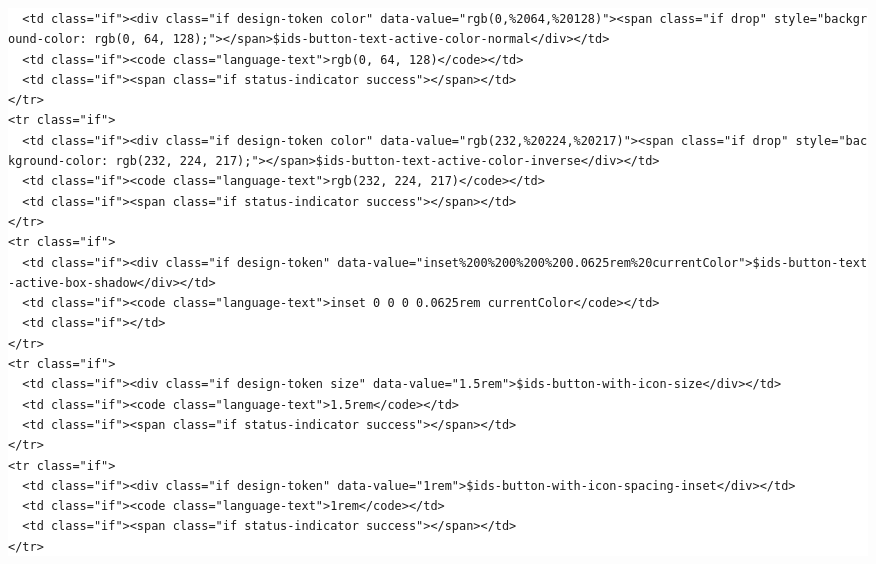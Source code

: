       <td class="if"><div class="if design-token color" data-value="rgb(0,%2064,%20128)"><span class="if drop" style="background-color: rgb(0, 64, 128);"></span>$ids-button-text-active-color-normal</div></td>
      <td class="if"><code class="language-text">rgb(0, 64, 128)</code></td>
      <td class="if"><span class="if status-indicator success"></span></td>
    </tr>
    <tr class="if">
      <td class="if"><div class="if design-token color" data-value="rgb(232,%20224,%20217)"><span class="if drop" style="background-color: rgb(232, 224, 217);"></span>$ids-button-text-active-color-inverse</div></td>
      <td class="if"><code class="language-text">rgb(232, 224, 217)</code></td>
      <td class="if"><span class="if status-indicator success"></span></td>
    </tr>
    <tr class="if">
      <td class="if"><div class="if design-token" data-value="inset%200%200%200%200.0625rem%20currentColor">$ids-button-text-active-box-shadow</div></td>
      <td class="if"><code class="language-text">inset 0 0 0 0.0625rem currentColor</code></td>
      <td class="if"></td>
    </tr>
    <tr class="if">
      <td class="if"><div class="if design-token size" data-value="1.5rem">$ids-button-with-icon-size</div></td>
      <td class="if"><code class="language-text">1.5rem</code></td>
      <td class="if"><span class="if status-indicator success"></span></td>
    </tr>
    <tr class="if">
      <td class="if"><div class="if design-token" data-value="1rem">$ids-button-with-icon-spacing-inset</div></td>
      <td class="if"><code class="language-text">1rem</code></td>
      <td class="if"><span class="if status-indicator success"></span></td>
    </tr>
  </tbody>
</table>


